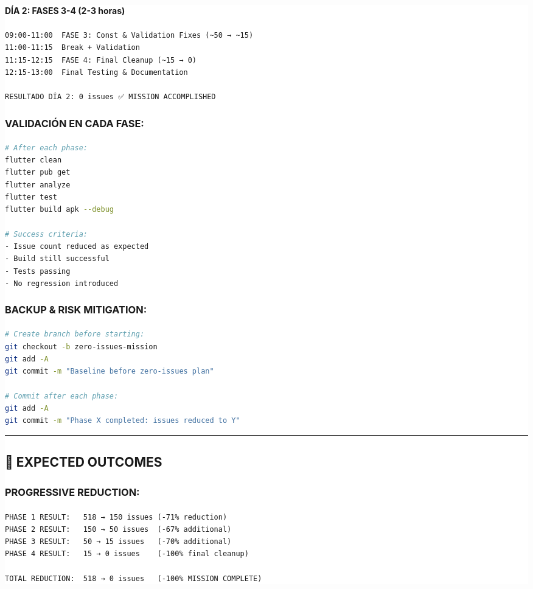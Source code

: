 #### **DÍA 2: FASES 3-4 (2-3 horas)**  
```
09:00-11:00  FASE 3: Const & Validation Fixes (~50 → ~15)
11:00-11:15  Break + Validation
11:15-12:15  FASE 4: Final Cleanup (~15 → 0)
12:15-13:00  Final Testing & Documentation

RESULTADO DÍA 2: 0 issues ✅ MISSION ACCOMPLISHED
```

### **VALIDACIÓN EN CADA FASE:**
```bash
# After each phase:
flutter clean
flutter pub get  
flutter analyze
flutter test
flutter build apk --debug

# Success criteria:
- Issue count reduced as expected
- Build still successful
- Tests passing
- No regression introduced
```

### **BACKUP & RISK MITIGATION:**
```bash
# Create branch before starting:
git checkout -b zero-issues-mission
git add -A  
git commit -m "Baseline before zero-issues plan"

# Commit after each phase:
git add -A
git commit -m "Phase X completed: issues reduced to Y"
```

---

## 🎯 EXPECTED OUTCOMES

### **PROGRESSIVE REDUCTION:**
```
PHASE 1 RESULT:   518 → 150 issues (-71% reduction)
PHASE 2 RESULT:   150 → 50 issues  (-67% additional)  
PHASE 3 RESULT:   50 → 15 issues   (-70% additional)
PHASE 4 RESULT:   15 → 0 issues    (-100% final cleanup)

TOTAL REDUCTION:  518 → 0 issues   (-100% MISSION COMPLETE)
```

